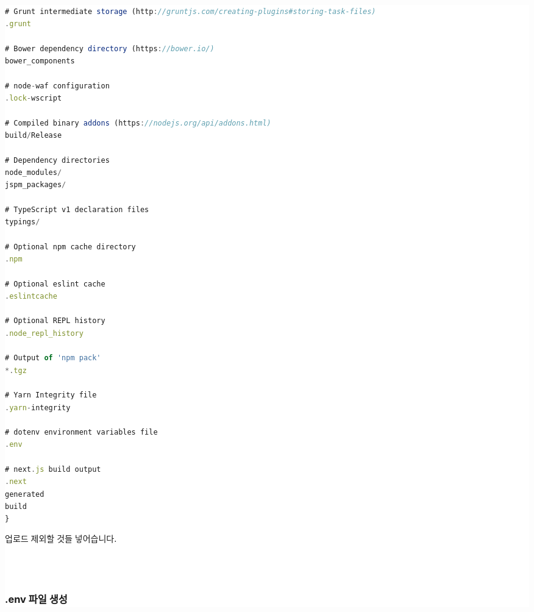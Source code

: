 ``` js
# Grunt intermediate storage (http://gruntjs.com/creating-plugins#storing-task-files)
.grunt

# Bower dependency directory (https://bower.io/)
bower_components

# node-waf configuration
.lock-wscript

# Compiled binary addons (https://nodejs.org/api/addons.html)
build/Release

# Dependency directories
node_modules/
jspm_packages/

# TypeScript v1 declaration files
typings/

# Optional npm cache directory
.npm

# Optional eslint cache
.eslintcache

# Optional REPL history
.node_repl_history

# Output of 'npm pack'
*.tgz

# Yarn Integrity file
.yarn-integrity

# dotenv environment variables file
.env

# next.js build output
.next
generated
build
}
```

업로드 제외할 것들 넣어습니다.

<br/><br/>

### .env 파일 생성


